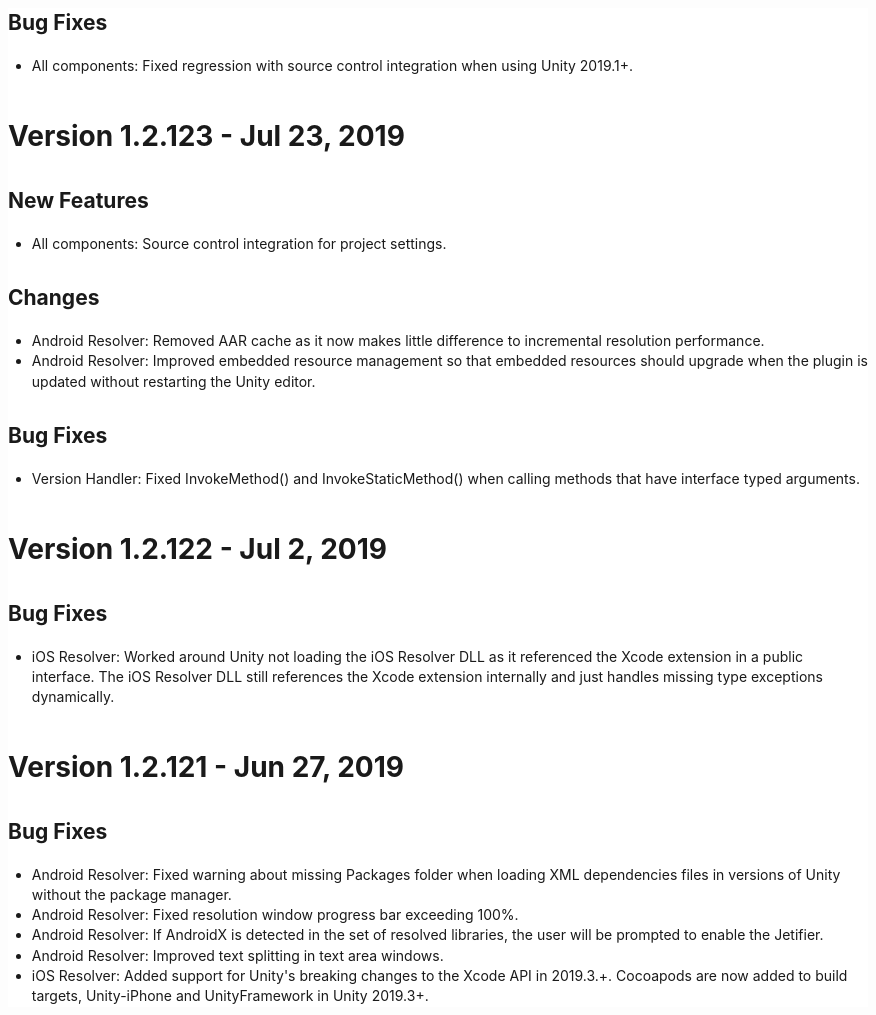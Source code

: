 ## Bug Fixes

* All components: Fixed regression with source control integration when using
  Unity 2019.1+.

# Version 1.2.123 - Jul 23, 2019

## New Features

* All components: Source control integration for project settings.

## Changes

* Android Resolver: Removed AAR cache as it now makes little difference to
  incremental resolution performance.
* Android Resolver: Improved embedded resource management so that embedded
  resources should upgrade when the plugin is updated without restarting
  the Unity editor.

## Bug Fixes

* Version Handler: Fixed InvokeMethod() and InvokeStaticMethod() when calling
  methods that have interface typed arguments.

# Version 1.2.122 - Jul 2, 2019

## Bug Fixes

* iOS Resolver: Worked around Unity not loading the iOS Resolver DLL as it
  referenced the Xcode extension in a public interface. The iOS Resolver
  DLL still references the Xcode extension internally and just handles
  missing type exceptions dynamically.

# Version 1.2.121 - Jun 27, 2019

## Bug Fixes

* Android Resolver: Fixed warning about missing Packages folder when loading
  XML dependencies files in versions of Unity without the package manager.
* Android Resolver: Fixed resolution window progress bar exceeding 100%.
* Android Resolver: If AndroidX is detected in the set of resolved libraries,
  the user will be prompted to enable the Jetifier.
* Android Resolver: Improved text splitting in text area windows.
* iOS Resolver: Added support for Unity's breaking changes to the Xcode API
  in 2019.3.+. Cocoapods are now added to build targets, Unity-iPhone and
  UnityFramework in Unity 2019.3+.
